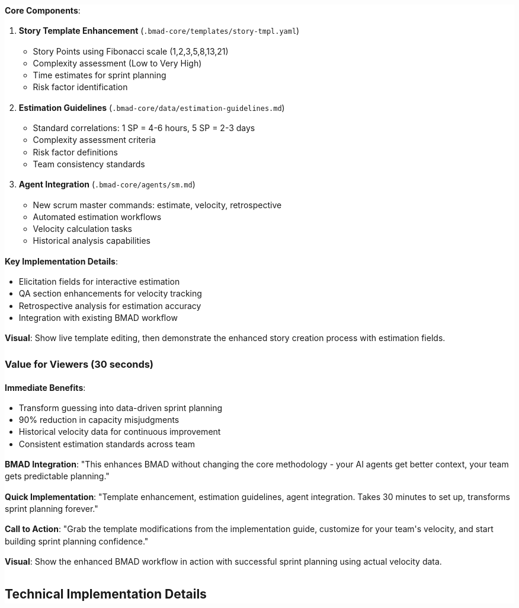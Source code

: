 **Core Components**:

1. **Story Template Enhancement** (`.bmad-core/templates/story-tmpl.yaml`)
   - Story Points using Fibonacci scale (1,2,3,5,8,13,21)
   - Complexity assessment (Low to Very High)
   - Time estimates for sprint planning
   - Risk factor identification

2. **Estimation Guidelines** (`.bmad-core/data/estimation-guidelines.md`)
   - Standard correlations: 1 SP = 4-6 hours, 5 SP = 2-3 days
   - Complexity assessment criteria
   - Risk factor definitions
   - Team consistency standards

3. **Agent Integration** (`.bmad-core/agents/sm.md`)
   - New scrum master commands: estimate, velocity, retrospective
   - Automated estimation workflows
   - Velocity calculation tasks
   - Historical analysis capabilities

**Key Implementation Details**:

- Elicitation fields for interactive estimation
- QA section enhancements for velocity tracking
- Retrospective analysis for estimation accuracy
- Integration with existing BMAD workflow

**Visual**: Show live template editing, then demonstrate the enhanced story creation process with estimation fields.

### Value for Viewers (30 seconds)

**Immediate Benefits**:

- Transform guessing into data-driven sprint planning
- 90% reduction in capacity misjudgments
- Historical velocity data for continuous improvement
- Consistent estimation standards across team

**BMAD Integration**:
"This enhances BMAD without changing the core methodology - your AI agents get better context, your team gets predictable planning."

**Quick Implementation**:
"Template enhancement, estimation guidelines, agent integration. Takes 30 minutes to set up, transforms sprint planning forever."

**Call to Action**:
"Grab the template modifications from the implementation guide, customize for your team's velocity, and start building sprint planning confidence."

**Visual**: Show the enhanced BMAD workflow in action with successful sprint planning using actual velocity data.

## Technical Implementation Details
